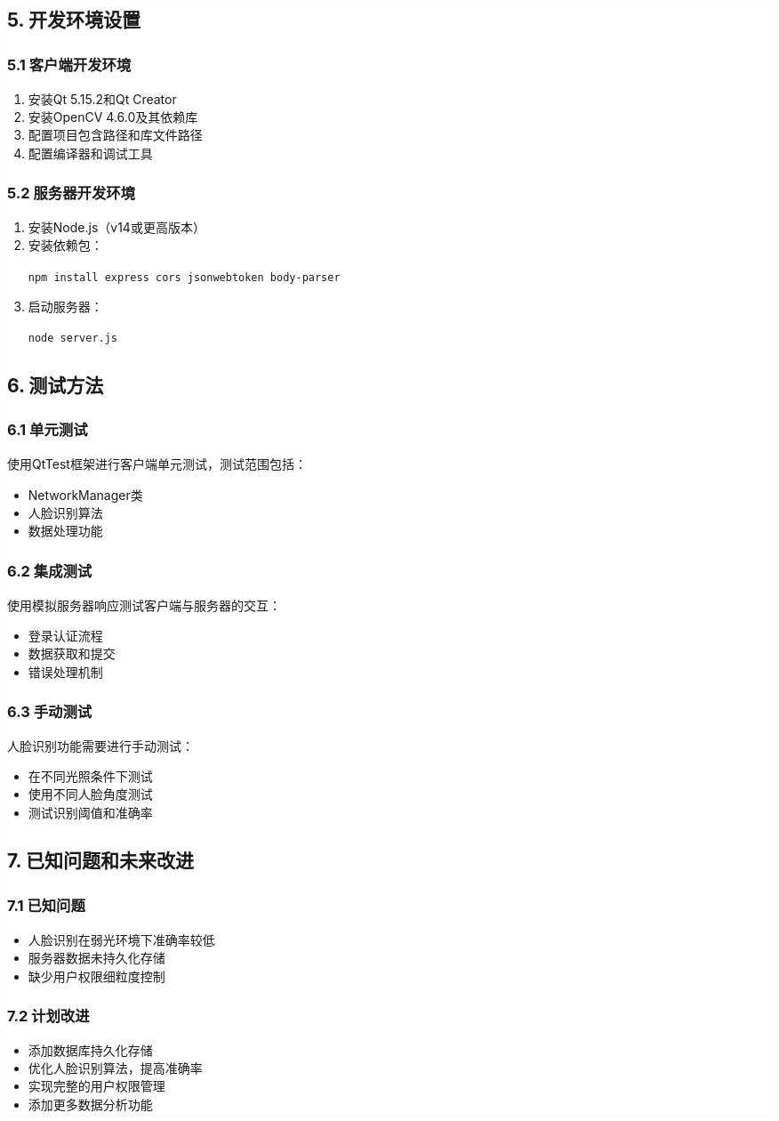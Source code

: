 ## 5. 开发环境设置

### 5.1 客户端开发环境

1. 安装Qt 5.15.2和Qt Creator
2. 安装OpenCV 4.6.0及其依赖库
3. 配置项目包含路径和库文件路径
4. 配置编译器和调试工具

### 5.2 服务器开发环境

1. 安装Node.js（v14或更高版本）
2. 安装依赖包：
   ```bash
   npm install express cors jsonwebtoken body-parser
   ```
3. 启动服务器：
   ```bash
   node server.js
   ```

## 6. 测试方法

### 6.1 单元测试

使用QtTest框架进行客户端单元测试，测试范围包括：
- NetworkManager类
- 人脸识别算法
- 数据处理功能

### 6.2 集成测试

使用模拟服务器响应测试客户端与服务器的交互：
- 登录认证流程
- 数据获取和提交
- 错误处理机制

### 6.3 手动测试

人脸识别功能需要进行手动测试：
- 在不同光照条件下测试
- 使用不同人脸角度测试
- 测试识别阈值和准确率

## 7. 已知问题和未来改进

### 7.1 已知问题

- 人脸识别在弱光环境下准确率较低
- 服务器数据未持久化存储
- 缺少用户权限细粒度控制

### 7.2 计划改进

- 添加数据库持久化存储
- 优化人脸识别算法，提高准确率
- 实现完整的用户权限管理
- 添加更多数据分析功能 
